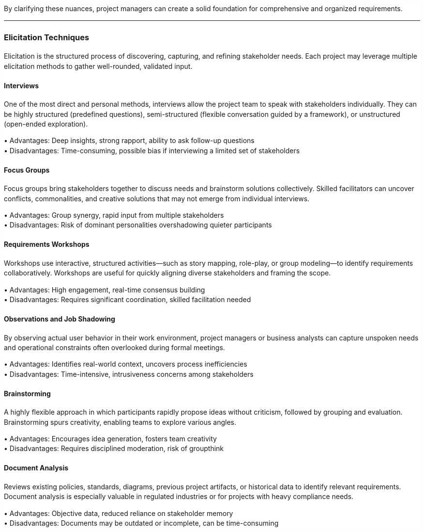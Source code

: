 By clarifying these nuances, project managers can create a solid foundation for comprehensive and organized requirements.

---

### Elicitation Techniques

Elicitation is the structured process of discovering, capturing, and refining stakeholder needs. Each project may leverage multiple elicitation methods to gather well-rounded, validated input.

#### Interviews
One of the most direct and personal methods, interviews allow the project team to speak with stakeholders individually. They can be highly structured (predefined questions), semi-structured (flexible conversation guided by a framework), or unstructured (open-ended exploration).

• Advantages: Deep insights, strong rapport, ability to ask follow-up questions  
• Disadvantages: Time-consuming, possible bias if interviewing a limited set of stakeholders  

#### Focus Groups
Focus groups bring stakeholders together to discuss needs and brainstorm solutions collectively. Skilled facilitators can uncover conflicts, commonalities, and creative solutions that may not emerge from individual interviews.

• Advantages: Group synergy, rapid input from multiple stakeholders  
• Disadvantages: Risk of dominant personalities overshadowing quieter participants  

#### Requirements Workshops
Workshops use interactive, structured activities—such as story mapping, role-play, or group modeling—to identify requirements collaboratively. Workshops are useful for quickly aligning diverse stakeholders and framing the scope.

• Advantages: High engagement, real-time consensus building  
• Disadvantages: Requires significant coordination, skilled facilitation needed  

#### Observations and Job Shadowing
By observing actual user behavior in their work environment, project managers or business analysts can capture unspoken needs and operational constraints often overlooked during formal meetings.

• Advantages: Identifies real-world context, uncovers process inefficiencies  
• Disadvantages: Time-intensive, intrusiveness concerns among stakeholders  

#### Brainstorming
A highly flexible approach in which participants rapidly propose ideas without criticism, followed by grouping and evaluation. Brainstorming spurs creativity, enabling teams to explore various angles.

• Advantages: Encourages idea generation, fosters team creativity  
• Disadvantages: Requires disciplined moderation, risk of groupthink  

#### Document Analysis
Reviews existing policies, standards, diagrams, previous project artifacts, or historical data to identify relevant requirements. Document analysis is especially valuable in regulated industries or for projects with heavy compliance needs.

• Advantages: Objective data, reduced reliance on stakeholder memory  
• Disadvantages: Documents may be outdated or incomplete, can be time-consuming  
